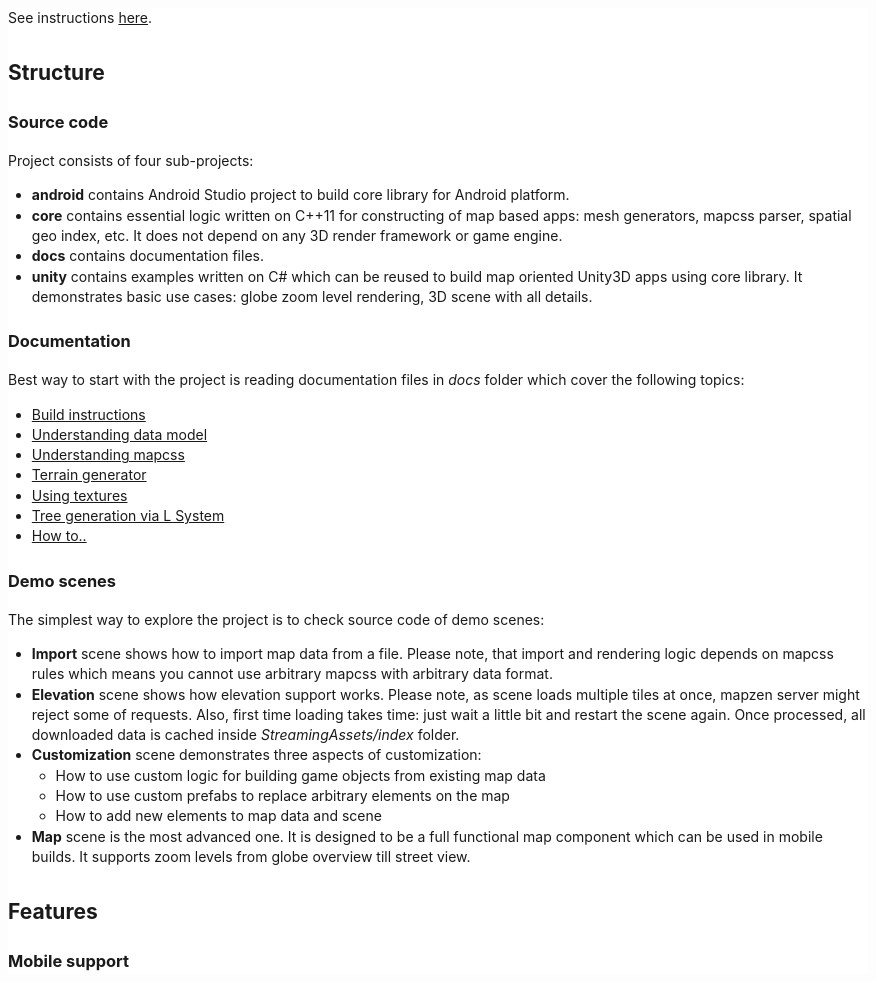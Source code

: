 See instructions [here](docs/build.md).

## Structure

### Source code

Project consists of four sub-projects:

* **android** contains Android Studio project to build core library for Android platform.
* **core** contains essential logic written on C++11 for constructing of map based apps: mesh generators, mapcss parser, spatial geo index, etc. It does not depend on any 3D render framework or game engine.
* **docs** contains documentation files.
* **unity** contains examples written on C# which can be reused to build map oriented Unity3D apps using core library. It demonstrates basic use cases: globe zoom level rendering, 3D scene with all details.

### Documentation

Best way to start with the project is reading documentation files in _docs_ folder which cover the following topics:

- [Build instructions](docs/build.md)
- [Understanding data model](docs/data.md)
- [Understanding mapcss](docs/mapcss.md)
- [Terrain generator](docs/terrain.md)
- [Using textures](docs/texture.md)
- [Tree generation via L System](docs/lsystem.md)
- [How to..](docs/howto.md)

### Demo scenes

The simplest way to explore the project is to check source code of demo scenes:

* **Import** scene shows how to import map data from a file. Please note, that import and rendering logic depends on mapcss rules which means you cannot use arbitrary mapcss with arbitrary data format.
* **Elevation** scene shows how elevation support works. Please note, as scene loads multiple tiles at once, mapzen server might reject some of requests. Also, first time loading takes time: just wait a little bit and restart the scene again. Once processed, all downloaded data is cached inside _StreamingAssets/index_ folder.
* **Customization** scene demonstrates three aspects of customization:
    * How to use custom logic for building game objects from existing map data
    * How to use custom prefabs to replace arbitrary elements on the map
    * How to add new elements to map data and scene
* **Map** scene is the most advanced one. It is designed to be a full functional map component which can be used in mobile builds. It supports zoom levels from globe overview till street view.


## Features

### Mobile support
